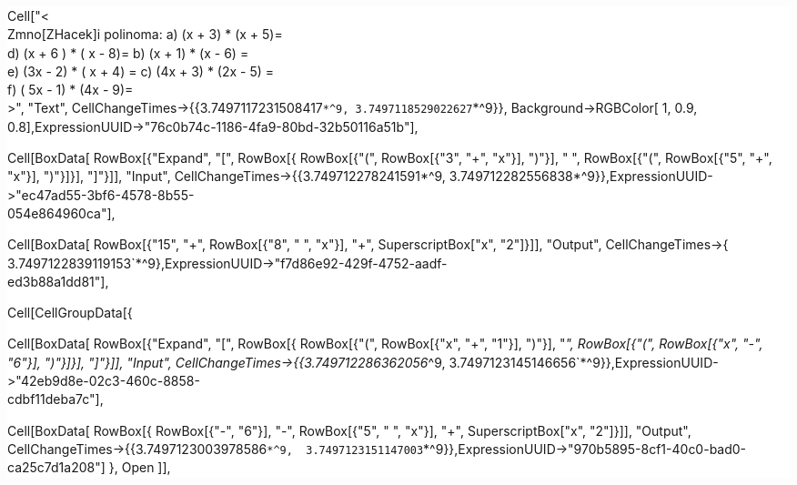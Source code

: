 Cell["\<\
Zmno\[ZHacek]i polinoma:
a) (x + 3) * (x + 5)=                                                        \
d) (x + 6 ) * ( x - 8)=
b) (x + 1) * (x - 6) =                                                        \
e) (3x - 2) * ( x + 4) =
c) (4x + 3) * (2x - 5) =                                                    \
f) ( 5x - 1) * (4x - 9)=\
\>", "Text",
 CellChangeTimes->{{3.7497117231508417`*^9, 3.7497118529022627`*^9}},
 Background->RGBColor[
  1, 0.9, 0.8],ExpressionUUID->"76c0b74c-1186-4fa9-80bd-32b50116a51b"],

Cell[BoxData[
 RowBox[{"Expand", "[", 
  RowBox[{
   RowBox[{"(", 
    RowBox[{"3", "+", "x"}], ")"}], " ", 
   RowBox[{"(", 
    RowBox[{"5", "+", "x"}], ")"}]}], "]"}]], "Input",
 CellChangeTimes->{{3.749712278241591*^9, 
  3.749712282556838*^9}},ExpressionUUID->"ec47ad55-3bf6-4578-8b55-\
054e864960ca"],

Cell[BoxData[
 RowBox[{"15", "+", 
  RowBox[{"8", " ", "x"}], "+", 
  SuperscriptBox["x", "2"]}]], "Output",
 CellChangeTimes->{
  3.7497122839119153`*^9},ExpressionUUID->"f7d86e92-429f-4752-aadf-\
ed3b88a1dd81"],

Cell[CellGroupData[{

Cell[BoxData[
 RowBox[{"Expand", "[", 
  RowBox[{
   RowBox[{"(", 
    RowBox[{"x", "+", "1"}], ")"}], "*", 
   RowBox[{"(", 
    RowBox[{"x", "-", "6"}], ")"}]}], "]"}]], "Input",
 CellChangeTimes->{{3.749712286362056*^9, 
  3.7497123145146656`*^9}},ExpressionUUID->"42eb9d8e-02c3-460c-8858-\
cdbf11deba7c"],

Cell[BoxData[
 RowBox[{
  RowBox[{"-", "6"}], "-", 
  RowBox[{"5", " ", "x"}], "+", 
  SuperscriptBox["x", "2"]}]], "Output",
 CellChangeTimes->{{3.7497123003978586`*^9, 
  3.7497123151147003`*^9}},ExpressionUUID->"970b5895-8cf1-40c0-bad0-\
ca25c7d1a208"]
}, Open  ]],
